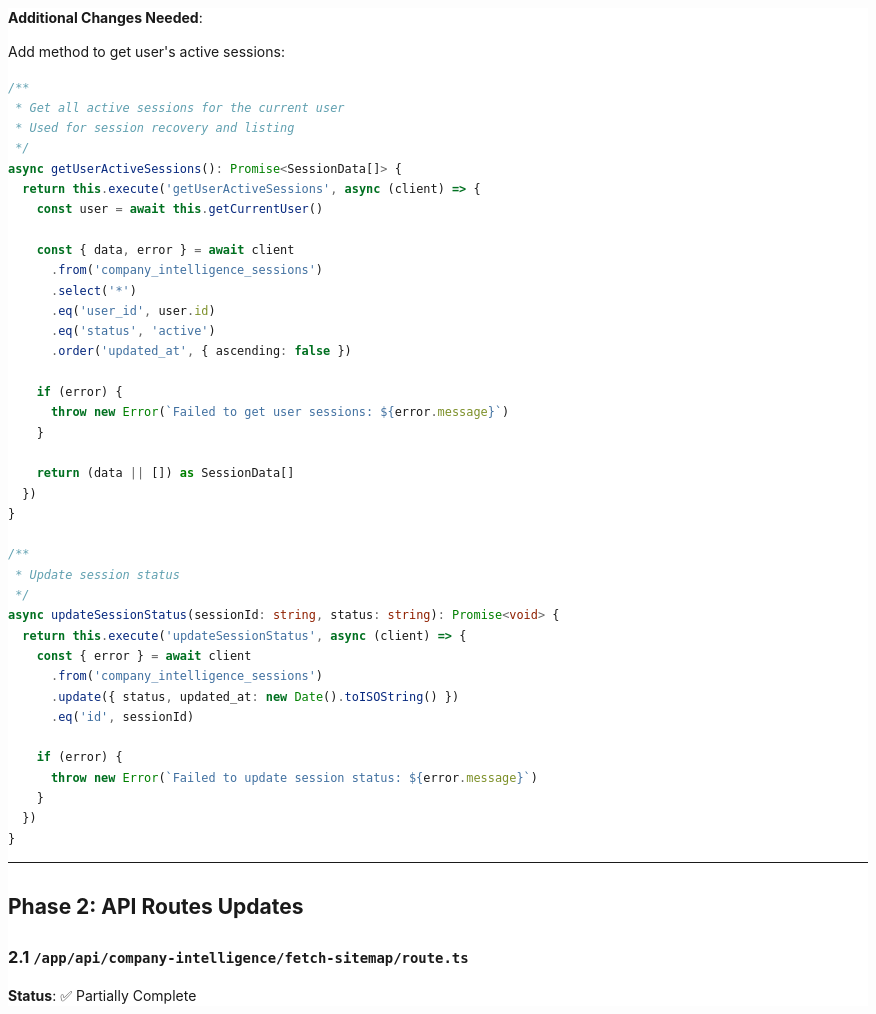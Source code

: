 **Additional Changes Needed**:

Add method to get user's active sessions:
```typescript
/**
 * Get all active sessions for the current user
 * Used for session recovery and listing
 */
async getUserActiveSessions(): Promise<SessionData[]> {
  return this.execute('getUserActiveSessions', async (client) => {
    const user = await this.getCurrentUser()

    const { data, error } = await client
      .from('company_intelligence_sessions')
      .select('*')
      .eq('user_id', user.id)
      .eq('status', 'active')
      .order('updated_at', { ascending: false })

    if (error) {
      throw new Error(`Failed to get user sessions: ${error.message}`)
    }

    return (data || []) as SessionData[]
  })
}

/**
 * Update session status
 */
async updateSessionStatus(sessionId: string, status: string): Promise<void> {
  return this.execute('updateSessionStatus', async (client) => {
    const { error } = await client
      .from('company_intelligence_sessions')
      .update({ status, updated_at: new Date().toISOString() })
      .eq('id', sessionId)

    if (error) {
      throw new Error(`Failed to update session status: ${error.message}`)
    }
  })
}
```

---

## Phase 2: API Routes Updates

### 2.1 `/app/api/company-intelligence/fetch-sitemap/route.ts`

**Status**: ✅ Partially Complete

